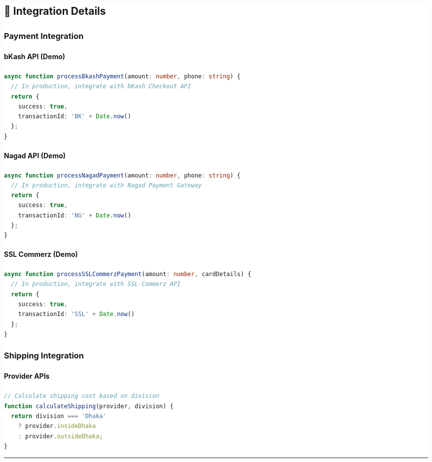 
## 🔧 Integration Details

### Payment Integration

#### bKash API (Demo)
```typescript
async function processBkashPayment(amount: number, phone: string) {
  // In production, integrate with bKash Checkout API
  return {
    success: true,
    transactionId: 'BK' + Date.now()
  };
}
```

#### Nagad API (Demo)
```typescript
async function processNagadPayment(amount: number, phone: string) {
  // In production, integrate with Nagad Payment Gateway
  return {
    success: true,
    transactionId: 'NG' + Date.now()
  };
}
```

#### SSL Commerz (Demo)
```typescript
async function processSSLCommerzPayment(amount: number, cardDetails) {
  // In production, integrate with SSL Commerz API
  return {
    success: true,
    transactionId: 'SSL' + Date.now()
  };
}
```

### Shipping Integration

#### Provider APIs
```typescript
// Calculate shipping cost based on division
function calculateShipping(provider, division) {
  return division === 'Dhaka' 
    ? provider.insideDhaka 
    : provider.outsideDhaka;
}
```

---
